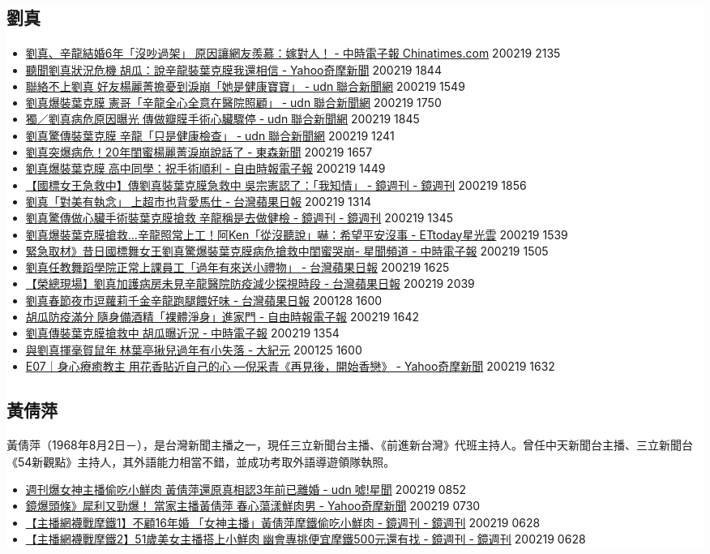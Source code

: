## 劉真


- [劉真、辛龍結婚6年「沒吵過架」 原因讓網友羨慕：嫁對人！ - 中時電子報 Chinatimes.com](https://www.chinatimes.com/realtimenews/20200219005261-260404 "劉真、辛龍結婚6年「沒吵過架」 原因讓網友羨慕：嫁對人！ - 中時電子報 Chinatimes.com") 200219 2135
- [聽聞劉真狀況危機 胡瓜：說辛龍裝葉克膜我還相信 - Yahoo奇摩新聞](https://tw.news.yahoo.com/%E8%81%BD%E8%81%9E%E5%8A%89%E7%9C%9F%E7%8B%80%E6%B3%81%E5%8D%B1%E6%A9%9F%E8%83%A1%E7%93%9C%E8%AA%AA%E8%BE%9B%E9%BE%8D%E8%A3%9D%E8%91%89%E5%85%8B%E8%86%9C%E6%88%91%E9%82%84%E7%9B%B8%E4%BF%A1-104408950.html "聽聞劉真狀況危機 胡瓜：說辛龍裝葉克膜我還相信 - Yahoo奇摩新聞") 200219 1844
- [聯絡不上劉真 好友楊麗菁擔憂到淚崩「她是健康寶寶」 - udn 聯合新聞網](https://stars.udn.com/star/story/10088/4355838 "聯絡不上劉真 好友楊麗菁擔憂到淚崩「她是健康寶寶」 - udn 聯合新聞網") 200219 1549
- [劉真爆裝葉克膜 憲哥「辛龍全心全意在醫院照顧」 - udn 聯合新聞網](https://stars.udn.com/star/story/10091/4356159 "劉真爆裝葉克膜 憲哥「辛龍全心全意在醫院照顧」 - udn 聯合新聞網") 200219 1750
- [獨／劉真病危原因曝光 傳做瓣膜手術心臟驟停 - udn 聯合新聞網](https://stars.udn.com/star/story/10091/4356273 "獨／劉真病危原因曝光 傳做瓣膜手術心臟驟停 - udn 聯合新聞網") 200219 1845
- [劉真驚傳裝葉克膜 辛龍「只是健康檢查」 - udn 聯合新聞網](https://stars.udn.com/star/story/10091/4355261 "劉真驚傳裝葉克膜 辛龍「只是健康檢查」 - udn 聯合新聞網") 200219 1241
- [劉真突爆病危！20年閨蜜楊麗菁淚崩說話了 - 東森新聞](https://news.ebc.net.tw/news/entertainment/198068 "劉真突爆病危！20年閨蜜楊麗菁淚崩說話了 - 東森新聞") 200219 1657
- [劉真爆裝葉克膜 高中同學：祝手術順利 - 自由時報電子報](https://ent.ltn.com.tw/news/breakingnews/3072979 "劉真爆裝葉克膜 高中同學：祝手術順利 - 自由時報電子報") 200219 1449
- [【國標女王急救中】傳劉真裝葉克膜急救中 吳宗憲認了：「我知情」 - 鏡週刊 - 鏡週刊](https://www.mirrormedia.mg/story/20200219ent027 "【國標女王急救中】傳劉真裝葉克膜急救中 吳宗憲認了：「我知情」 - 鏡週刊 - 鏡週刊") 200219 1856
- [劉真「對美有執念」 上超市也背愛馬仕 - 台灣蘋果日報](https://tw.appledaily.com/entertainment/20200219/GRFTDSOAPY7KI44XY6GASOSIJE/ "劉真「對美有執念」 上超市也背愛馬仕 - 台灣蘋果日報") 200219 1314
- [劉真驚傳做心臟手術裝葉克膜搶救 辛龍稱是去做健檢 - 鏡週刊 - 鏡週刊](https://www.mirrormedia.mg/story/20200219ent009/ "劉真驚傳做心臟手術裝葉克膜搶救 辛龍稱是去做健檢 - 鏡週刊 - 鏡週刊") 200219 1345
- [劉真爆裝葉克膜搶救...辛龍照常上工！阿Ken「從沒聽說」嚇：希望平安沒事 - ETtoday星光雲](https://movies.ettoday.net/news/1649277 "劉真爆裝葉克膜搶救...辛龍照常上工！阿Ken「從沒聽說」嚇：希望平安沒事 - ETtoday星光雲") 200219 1539
- [緊急取材》昔日國標舞女王劉真驚爆裝葉克膜病危搶救中閨蜜哭崩- 星聞頻道 - 中時電子報](https://www.chinatimes.com/album/serena/20200219004595-262207 "緊急取材》昔日國標舞女王劉真驚爆裝葉克膜病危搶救中閨蜜哭崩- 星聞頻道 - 中時電子報") 200219 1505
- [劉真任教舞蹈學院正常上課員工「過年有來送小禮物」 - 台灣蘋果日報](https://tw.appledaily.com/entertainment/20200219/G4GDLIVOZ7U4PHPPTL2VP7KV74/ "劉真任教舞蹈學院正常上課員工「過年有來送小禮物」 - 台灣蘋果日報") 200219 1625
- [【榮總現場】劉真加護病房未見辛龍醫院防疫減少探視時段 - 台灣蘋果日報](https://tw.appledaily.com/entertainment/20200219/MSAJV4KQHBUMRVIBKMJCSYFZ44/ "【榮總現場】劉真加護病房未見辛龍醫院防疫減少探視時段 - 台灣蘋果日報") 200219 2039
- [劉真春節夜市逗蘿莉千金辛龍跑腿餵好味 - 台灣蘋果日報](https://tw.appledaily.com/entertainment/20200128/ASOSQJZWJS3L5LU5QABZ2YHPSQ/ "劉真春節夜市逗蘿莉千金辛龍跑腿餵好味 - 台灣蘋果日報") 200128 1600
- [胡瓜防疫滿分 隨身備酒精「裸體淨身」進家門 - 自由時報電子報](https://ent.ltn.com.tw/news/breakingnews/3073138 "胡瓜防疫滿分 隨身備酒精「裸體淨身」進家門 - 自由時報電子報") 200219 1642
- [劉真傳裝葉克膜搶救中 胡瓜曝近況 - 中時電子報](https://www.chinatimes.com/realtimenews/20200219002787-260404?from=ctpush "劉真傳裝葉克膜搶救中 胡瓜曝近況 - 中時電子報") 200219 1354
- [與劉真揮毫賀鼠年 林葉亭揪兒過年有小失落 - 大紀元](https://www.epochtimes.com/b5/20/1/25/n11820353.htm "與劉真揮毫賀鼠年 林葉亭揪兒過年有小失落 - 大紀元") 200125 1600
- [E07｜身心療癒教主 用花香貼近自己的心 —倪采青《再見後，開始香戀》 - Yahoo奇摩新聞](https://tw.news.yahoo.com/e07-%E8%BA%AB%E5%BF%83%E7%99%82%E7%99%92%E6%95%99%E4%B8%BB-%E7%94%A8%E8%8A%B1%E9%A6%99%E8%B2%BC%E8%BF%91%E8%87%AA%E5%B7%B1%E7%9A%84%E5%BF%83-%E5%80%AA%E9%87%87%E9%9D%92-%E5%86%8D%E8%A6%8B%E5%BE%8C-083225600.html "E07｜身心療癒教主 用花香貼近自己的心 —倪采青《再見後，開始香戀》 - Yahoo奇摩新聞") 200219 1632

## 黃倩萍

黃倩萍（1968年8月2日－），是台灣新聞主播之一，現任三立新聞台主播、《前進新台灣》代班主持人。曾任中天新聞台主播、三立新聞台《54新觀點》主持人，其外語能力相當不錯，並成功考取外語導遊領隊執照。
- [週刊爆女神主播偷吃小鮮肉 黃倩萍還原真相認3年前已離婚 - udn 噓!星聞](https://stars.udn.com/star/story/10088/4354729 "週刊爆女神主播偷吃小鮮肉 黃倩萍還原真相認3年前已離婚 - udn 噓!星聞") 200219 0852
- [鏡爆頭條》犀利又勁爆！ 當家主播黃倩萍 春心蕩漾鮮肉男 - Yahoo奇摩新聞](https://tw.news.yahoo.com/video/%E9%8F%A1%E7%88%86%E9%A0%AD%E6%A2%9D-%E7%8A%80%E5%88%A9%E5%8F%88%E5%8B%81%E7%88%86-%E7%95%B6%E5%AE%B6%E4%B8%BB%E6%92%AD%E9%BB%83%E5%80%A9%E8%90%8D-%E6%98%A5%E5%BF%83%E8%95%A9%E6%BC%BE%E9%AE%AE%E8%82%89%E7%94%B7-233000785.html "鏡爆頭條》犀利又勁爆！ 當家主播黃倩萍 春心蕩漾鮮肉男 - Yahoo奇摩新聞") 200219 0730
- [【主播網襪戰摩鐵1】不顧16年婚 「女神主播」黃倩萍摩鐵偷吃小鮮肉 - 鏡週刊 - 鏡週刊](https://www.mirrormedia.mg/story/20200218ent001/?utm_source=mmweb&utm_medium=editorchoice "【主播網襪戰摩鐵1】不顧16年婚 「女神主播」黃倩萍摩鐵偷吃小鮮肉 - 鏡週刊 - 鏡週刊") 200219 0628
- [【主播網襪戰摩鐵2】51歲美女主播搭上小鮮肉 幽會專挑便宜摩鐵500元還有找 - 鏡週刊 - 鏡週刊](https://www.mirrormedia.mg/story/20200218ent002/ "【主播網襪戰摩鐵2】51歲美女主播搭上小鮮肉 幽會專挑便宜摩鐵500元還有找 - 鏡週刊 - 鏡週刊") 200219 0628